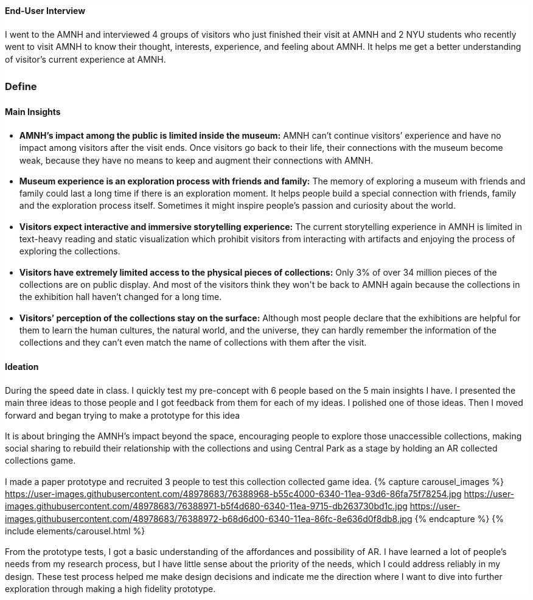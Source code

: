 #### End-User Interview
I went to the AMNH and interviewed 4 groups of visitors who just finished their visit at AMNH and 2 NYU students who recently went to visit AMNH to know their thought, interests, experience, and feeling about AMNH. It helps me get a better understanding of visitor’s current experience at AMNH.
### Define
#### Main Insights
- **AMNH’s impact among the public is limited inside the museum:** AMNH can’t continue visitors’ experience and have no impact among visitors after the visit ends. Once visitors go back to their life, their connections with the museum become weak, because they have no means to keep and augment their connections with AMNH.

- **Museum experience is an exploration process with friends and family:** The memory of exploring a museum with friends and family could last a long time if there is an exploration moment. It helps people build a special connection with friends, family and the exploration process itself. Sometimes it might inspire people’s passion and curiosity about the world.

- **Visitors expect interactive and immersive storytelling experience:** The current storytelling experience in AMNH is limited in text-heavy reading and static visualization which prohibit visitors from interacting with artifacts and enjoying the process of exploring the collections.

- **Visitors have extremely limited access to the physical pieces of collections:** Only 3% of over 34 million pieces of the collections are on public display. And most of the visitors think they won't be back to AMNH again because the collections in the exhibition hall haven’t changed for a long time.

- **Visitors’ perception of the collections stay on the surface:** Although most people declare that the exhibitions are helpful for them to learn the human cultures, the natural world, and the universe, they can hardly remember the information of the collections and they can’t even match the name of collections with them after the visit.

#### Ideation
During the speed date in class. I quickly test my pre-concept with 6 people based on the 5 main insights I have. I presented the main three ideas to those people and I got feedback from them for each of my ideas. I polished one of those ideas. Then I moved forward and began trying to make a prototype for this idea

It is about bringing the AMNH’s impact beyond the space, encouraging people to explore those unaccessible collections, making social sharing to rebuild their relationship with the collections and using Central Park as a stage by holding an AR collected collections game. 

I made a paper prototype and recruited 3 people to test this collection collected game idea.
{% capture carousel_images %}
https://user-images.githubusercontent.com/48978683/76388968-b55c4000-6340-11ea-93d6-86fa75f78254.jpg
https://user-images.githubusercontent.com/48978683/76388971-b5f4d680-6340-11ea-9715-db263730bd1c.jpg
https://user-images.githubusercontent.com/48978683/76388972-b68d6d00-6340-11ea-86fc-8e636d0f8db8.jpg
{% endcapture %}
{% include elements/carousel.html %}

From the prototype tests, I got a basic understanding of the affordances and possibility of AR. I have learned a lot of people’s needs from my research process, but I have little sense about the priority of the needs, which I could address reliably in my design. These test process helped me make design decisions and indicate me the direction where I want to dive into further exploration through making a high fidelity prototype.
